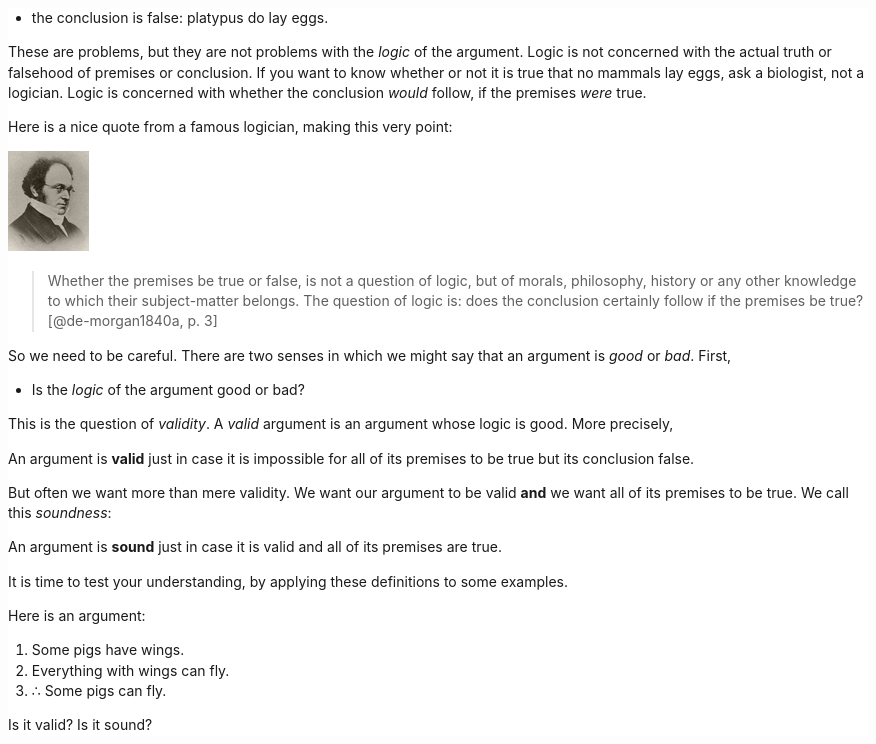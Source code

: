-   the conclusion is false: platypus do lay eggs.

These are problems, but they are not problems with the *logic* of the
argument. Logic is not concerned with the actual truth or falsehood of
premises or conclusion. If you want to know whether or not it is true
that no mammals lay eggs, ask a biologist, not a logician. Logic is
concerned with whether the conclusion *would* follow, if the premises
*were* true.

Here is a nice quote from a famous logician, making this very point:

![Augustus De Morgan (1806-1871)](/images/demorgan.jpg)

> Whether the premises be true or false, is not a question of logic, but
> of morals, philosophy, history or any other knowledge to which their
> subject-matter belongs. The question of logic is: does the conclusion
> certainly follow if the premises be true? [@de-morgan1840a, p. 3]

So we need to be careful. There are two senses in which we might say that an
argument is *good* or *bad*. First,

-   Is the *logic* of the argument good or bad?

This is the question of *validity*. A *valid* argument is an argument
whose logic is good. More precisely,

<div class='boxed'>

An argument is **valid** just in case it is impossible for all of its
premises to be true but its conclusion false.

</div>

But often we want more than mere validity. We want our argument to be
valid **and** we want all of its premises to be true. We call this *soundness*:

<div class='boxed'>

An argument is **sound** just in case it is valid and all of its premises are true.

</div>

It is time to test your understanding, by applying these definitions to some examples.

Here is an argument:

1.  Some pigs have wings.
2.  Everything with wings can fly.
3.  ∴ Some pigs can fly.

Is it valid? Is it sound?

<div class="answers">


  [traditional sub-disciplines of Philosophy]: /handouts/brief-overview-of-areas-of-philosophy.html
  [liberal arts]: https://en.wikipedia.org/wiki/Seven_liberal_arts#Seven_liberal_arts
  [first logician was Aristotle]: http://plato.stanford.edu/entries/aristotle-logic/
  [The Laws of Thought]: http://gutenberg.org/ebooks/15114
  [Gottlob Frege]: http://plato.stanford.edu/entries/frege/
  [Bertrand Russell]: http://plato.stanford.edu/entries/russell/
  [Jan Łukasiewicz]: http://plato.stanford.edu/entries/lukasiewicz/
  [Gerhard Gentzen]: https://en.wikipedia.org/wiki/Gerhard_Gentzen
  [Alfred Tarski]: http://plato.stanford.edu/entries/tarski/